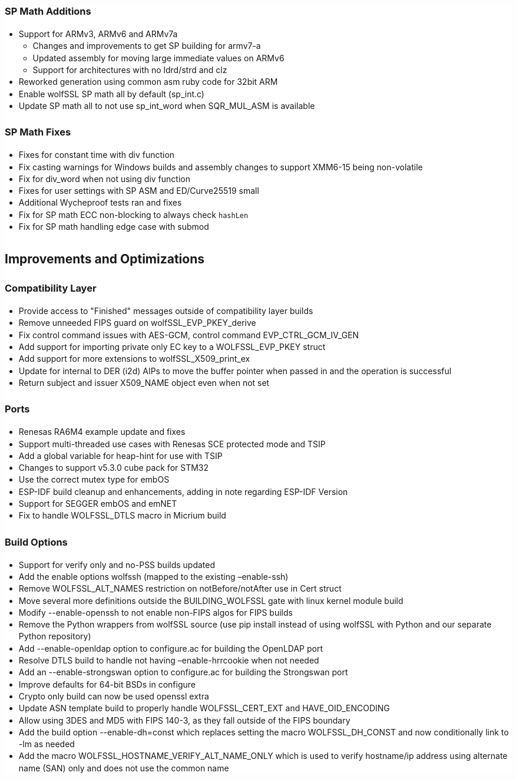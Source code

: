 ### SP Math Additions
* Support for ARMv3, ARMv6 and ARMv7a
    - Changes and improvements to get SP building for armv7-a
    - Updated assembly for moving large immediate values on ARMv6
    - Support for architectures with no ldrd/strd and clz
* Reworked generation using common asm ruby code for 32bit ARM
* Enable wolfSSL SP math all by default (sp_int.c)
* Update SP math all to not use sp_int_word when SQR_MUL_ASM is available
### SP Math Fixes
* Fixes for constant time with div function
* Fix casting warnings for Windows builds and assembly changes to support XMM6-15 being non-volatile 
* Fix for div_word when not using div function
* Fixes for user settings with SP ASM and ED/Curve25519 small
* Additional Wycheproof tests ran and fixes
* Fix for SP math ECC non-blocking to always check `hashLen`
* Fix for SP math handling edge case with submod

## Improvements and Optimizations

### Compatibility Layer
* Provide access to "Finished" messages outside of compatibility layer builds
* Remove unneeded FIPS guard on wolfSSL_EVP_PKEY_derive
* Fix control command issues with AES-GCM, control command EVP_CTRL_GCM_IV_GEN
* Add support for importing private only EC key to a WOLFSSL_EVP_PKEY struct
* Add support for more extensions to wolfSSL_X509_print_ex
* Update for internal to DER (i2d) AIPs to move the buffer pointer when passed in and the operation is successful
* Return subject and issuer X509_NAME object even when not set
### Ports
* Renesas RA6M4 example update and fixes
* Support multi-threaded use cases with Renesas SCE protected mode and TSIP
* Add a global variable for heap-hint for use with TSIP
* Changes to support v5.3.0 cube pack for STM32
* Use the correct mutex type for embOS
* ESP-IDF build cleanup and enhancements, adding in note regarding ESP-IDF Version
* Support for SEGGER embOS and emNET
* Fix to handle WOLFSSL_DTLS macro in Micrium build
### Build Options
* Support for verify only and no-PSS builds updated
* Add the enable options wolfssh (mapped to the existing –enable-ssh)
* Remove WOLFSSL_ALT_NAMES restriction on notBefore/notAfter use in Cert struct
* Move several more definitions outside the BUILDING_WOLFSSL gate with linux kernel module build
* Modify --enable-openssh to not enable non-FIPS algos for FIPS builds
* Remove the Python wrappers from wolfSSL source (use pip install instead of using wolfSSL with Python and our separate Python repository)
* Add --enable-openldap option to configure.ac for building the OpenLDAP port
* Resolve DTLS build to handle not having –enable-hrrcookie when not needed
* Add an --enable-strongswan option to configure.ac for building the Strongswan port
* Improve defaults for 64-bit BSDs in configure
* Crypto only build can now be used openssl extra
* Update ASN template build to properly handle WOLFSSL_CERT_EXT and HAVE_OID_ENCODING
* Allow using 3DES and MD5 with FIPS 140-3, as they fall outside of the FIPS boundary
* Add the build option --enable-dh=const which replaces setting the macro WOLFSSL_DH_CONST and now conditionally link to -lm as needed
* Add the macro WOLFSSL_HOSTNAME_VERIFY_ALT_NAME_ONLY which is used to verify hostname/ip address using alternate name (SAN) only and does not use the common name